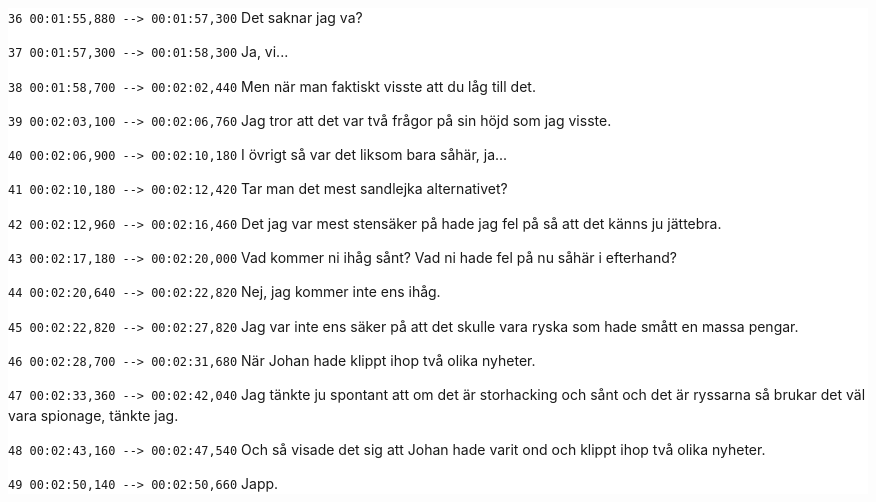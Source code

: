 

`36 00:01:55,880 --> 00:01:57,300`
Det saknar jag va?



`37 00:01:57,300 --> 00:01:58,300`
Ja, vi...



`38 00:01:58,700 --> 00:02:02,440`
Men när man faktiskt visste att du låg till det.



`39 00:02:03,100 --> 00:02:06,760`
Jag tror att det var två frågor på sin höjd som jag visste.



`40 00:02:06,900 --> 00:02:10,180`
I övrigt så var det liksom bara såhär, ja...



`41 00:02:10,180 --> 00:02:12,420`
Tar man det mest sandlejka alternativet?



`42 00:02:12,960 --> 00:02:16,460`
Det jag var mest stensäker på hade jag fel på så att det känns ju jättebra.



`43 00:02:17,180 --> 00:02:20,000`
Vad kommer ni ihåg sånt? Vad ni hade fel på nu såhär i efterhand?



`44 00:02:20,640 --> 00:02:22,820`
Nej, jag kommer inte ens ihåg.



`45 00:02:22,820 --> 00:02:27,820`
Jag var inte ens säker på att det skulle vara ryska som hade smått en massa pengar.



`46 00:02:28,700 --> 00:02:31,680`
När Johan hade klippt ihop två olika nyheter.



`47 00:02:33,360 --> 00:02:42,040`
Jag tänkte ju spontant att om det är storhacking och sånt och det är ryssarna så brukar det väl vara spionage, tänkte jag.



`48 00:02:43,160 --> 00:02:47,540`
Och så visade det sig att Johan hade varit ond och klippt ihop två olika nyheter.



`49 00:02:50,140 --> 00:02:50,660`
Japp.
